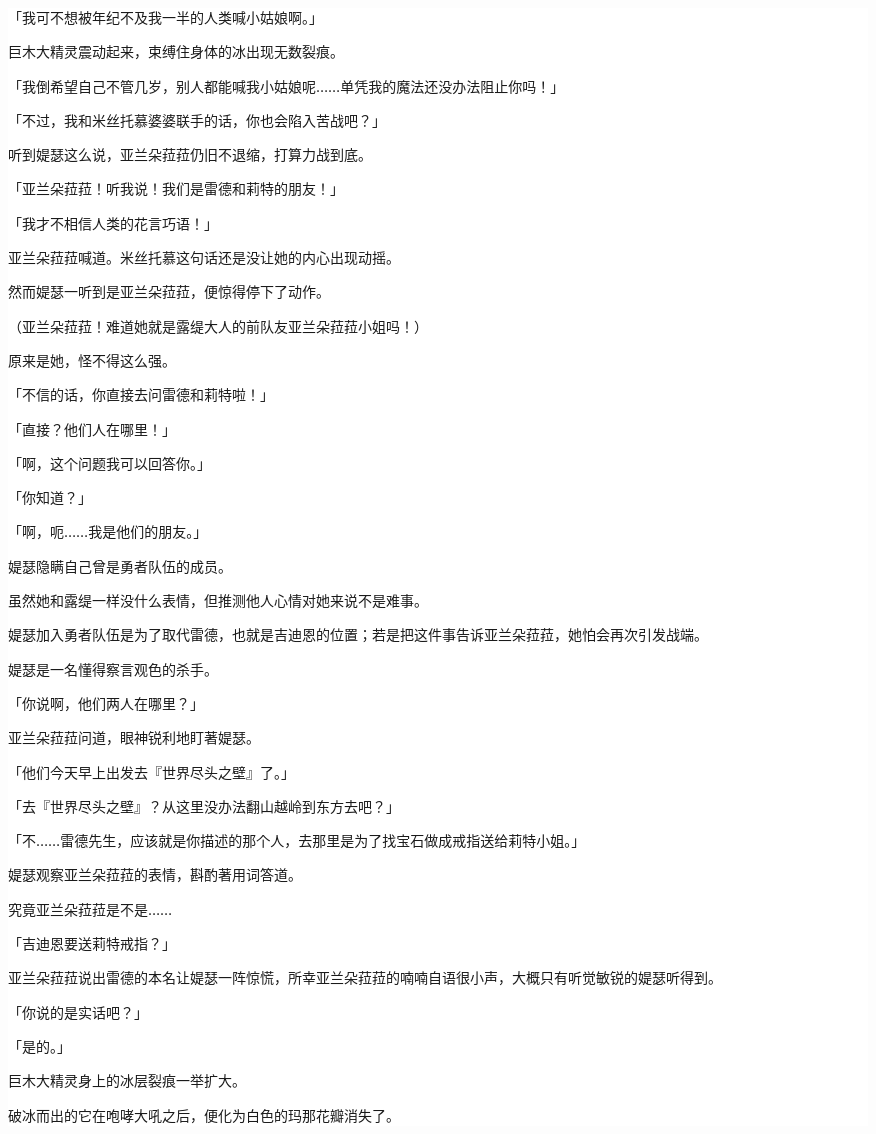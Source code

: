 「我可不想被年纪不及我一半的人类喊小姑娘啊。」

巨木大精灵震动起来，束缚住身体的冰出现无数裂痕。

「我倒希望自己不管几岁，别人都能喊我小姑娘呢……单凭我的魔法还没办法阻止你吗！」

「不过，我和米丝托慕婆婆联手的话，你也会陷入苦战吧？」

听到媞瑟这么说，亚兰朵菈菈仍旧不退缩，打算力战到底。

「亚兰朵菈菈！听我说！我们是雷德和莉特的朋友！」

「我才不相信人类的花言巧语！」

亚兰朵菈菈喊道。米丝托慕这句话还是没让她的内心出现动摇。

然而媞瑟一听到是亚兰朵菈菈，便惊得停下了动作。

（亚兰朵菈菈！难道她就是露缇大人的前队友亚兰朵菈菈小姐吗！）

原来是她，怪不得这么强。

「不信的话，你直接去问雷德和莉特啦！」

「直接？他们人在哪里！」

「啊，这个问题我可以回答你。」

「你知道？」

「啊，呃……我是他们的朋友。」

媞瑟隐瞒自己曾是勇者队伍的成员。

虽然她和露缇一样没什么表情，但推测他人心情对她来说不是难事。

媞瑟加入勇者队伍是为了取代雷德，也就是吉迪恩的位置；若是把这件事告诉亚兰朵菈菈，她怕会再次引发战端。

媞瑟是一名懂得察言观色的杀手。

「你说啊，他们两人在哪里？」

亚兰朵菈菈问道，眼神锐利地盯著媞瑟。

「他们今天早上出发去『世界尽头之壁』了。」

「去『世界尽头之壁』？从这里没办法翻山越岭到东方去吧？」

「不……雷德先生，应该就是你描述的那个人，去那里是为了找宝石做成戒指送给莉特小姐。」

媞瑟观察亚兰朵菈菈的表情，斟酌著用词答道。

究竟亚兰朵菈菈是不是……

「吉迪恩要送莉特戒指？」

亚兰朵菈菈说出雷德的本名让媞瑟一阵惊慌，所幸亚兰朵菈菈的喃喃自语很小声，大概只有听觉敏锐的媞瑟听得到。

「你说的是实话吧？」

「是的。」

巨木大精灵身上的冰层裂痕一举扩大。

破冰而出的它在咆哮大吼之后，便化为白色的玛那花瓣消失了。
